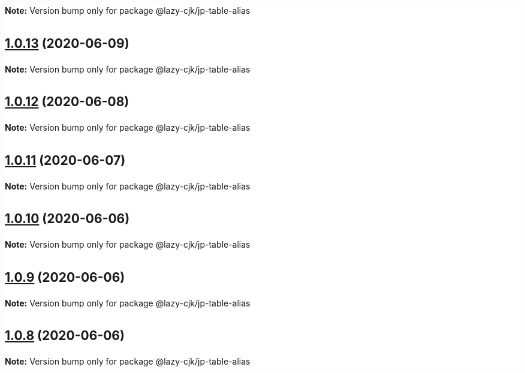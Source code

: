 **Note:** Version bump only for package @lazy-cjk/jp-table-alias





## [1.0.13](https://github.com/bluelovers/ws-regexp/compare/@lazy-cjk/jp-table-alias@1.0.12...@lazy-cjk/jp-table-alias@1.0.13) (2020-06-09)

**Note:** Version bump only for package @lazy-cjk/jp-table-alias





## [1.0.12](https://github.com/bluelovers/ws-regexp/compare/@lazy-cjk/jp-table-alias@1.0.11...@lazy-cjk/jp-table-alias@1.0.12) (2020-06-08)

**Note:** Version bump only for package @lazy-cjk/jp-table-alias





## [1.0.11](https://github.com/bluelovers/ws-regexp/compare/@lazy-cjk/jp-table-alias@1.0.10...@lazy-cjk/jp-table-alias@1.0.11) (2020-06-07)

**Note:** Version bump only for package @lazy-cjk/jp-table-alias





## [1.0.10](https://github.com/bluelovers/ws-regexp/compare/@lazy-cjk/jp-table-alias@1.0.9...@lazy-cjk/jp-table-alias@1.0.10) (2020-06-06)

**Note:** Version bump only for package @lazy-cjk/jp-table-alias





## [1.0.9](https://github.com/bluelovers/ws-regexp/compare/@lazy-cjk/jp-table-alias@1.0.8...@lazy-cjk/jp-table-alias@1.0.9) (2020-06-06)

**Note:** Version bump only for package @lazy-cjk/jp-table-alias





## [1.0.8](https://github.com/bluelovers/ws-regexp/compare/@lazy-cjk/jp-table-alias@1.0.7...@lazy-cjk/jp-table-alias@1.0.8) (2020-06-06)

**Note:** Version bump only for package @lazy-cjk/jp-table-alias
